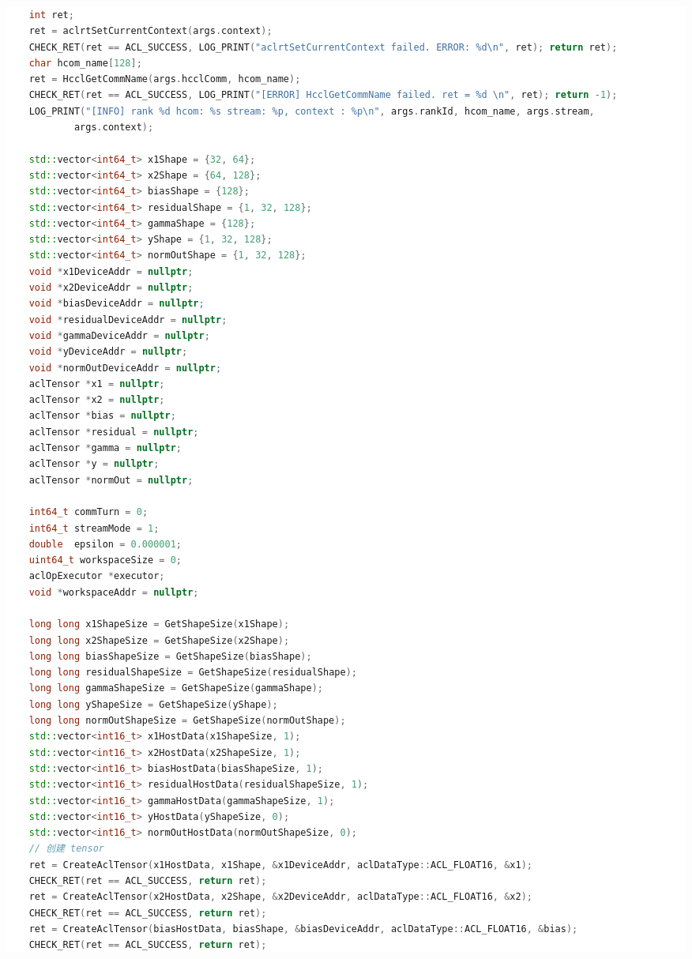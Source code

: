 ```Cpp
    int ret;
    ret = aclrtSetCurrentContext(args.context);
    CHECK_RET(ret == ACL_SUCCESS, LOG_PRINT("aclrtSetCurrentContext failed. ERROR: %d\n", ret); return ret);
    char hcom_name[128];
    ret = HcclGetCommName(args.hcclComm, hcom_name);
    CHECK_RET(ret == ACL_SUCCESS, LOG_PRINT("[ERROR] HcclGetCommName failed. ret = %d \n", ret); return -1);
    LOG_PRINT("[INFO] rank %d hcom: %s stream: %p, context : %p\n", args.rankId, hcom_name, args.stream,
            args.context);

    std::vector<int64_t> x1Shape = {32, 64};
    std::vector<int64_t> x2Shape = {64, 128};
    std::vector<int64_t> biasShape = {128};
    std::vector<int64_t> residualShape = {1, 32, 128};
    std::vector<int64_t> gammaShape = {128};
    std::vector<int64_t> yShape = {1, 32, 128};
    std::vector<int64_t> normOutShape = {1, 32, 128};
    void *x1DeviceAddr = nullptr;
    void *x2DeviceAddr = nullptr;
    void *biasDeviceAddr = nullptr;
    void *residualDeviceAddr = nullptr;
    void *gammaDeviceAddr = nullptr;
    void *yDeviceAddr = nullptr;
    void *normOutDeviceAddr = nullptr;
    aclTensor *x1 = nullptr;
    aclTensor *x2 = nullptr;
    aclTensor *bias = nullptr;
    aclTensor *residual = nullptr;
    aclTensor *gamma = nullptr;
    aclTensor *y = nullptr;
    aclTensor *normOut = nullptr;

    int64_t commTurn = 0;
    int64_t streamMode = 1;
    double  epsilon = 0.000001;
    uint64_t workspaceSize = 0;
    aclOpExecutor *executor;
    void *workspaceAddr = nullptr;

    long long x1ShapeSize = GetShapeSize(x1Shape);
    long long x2ShapeSize = GetShapeSize(x2Shape);
    long long biasShapeSize = GetShapeSize(biasShape);
    long long residualShapeSize = GetShapeSize(residualShape);
    long long gammaShapeSize = GetShapeSize(gammaShape);
    long long yShapeSize = GetShapeSize(yShape);
    long long normOutShapeSize = GetShapeSize(normOutShape);
    std::vector<int16_t> x1HostData(x1ShapeSize, 1);
    std::vector<int16_t> x2HostData(x2ShapeSize, 1);
    std::vector<int16_t> biasHostData(biasShapeSize, 1);
    std::vector<int16_t> residualHostData(residualShapeSize, 1);
    std::vector<int16_t> gammaHostData(gammaShapeSize, 1);
    std::vector<int16_t> yHostData(yShapeSize, 0);
    std::vector<int16_t> normOutHostData(normOutShapeSize, 0);
    // 创建 tensor
    ret = CreateAclTensor(x1HostData, x1Shape, &x1DeviceAddr, aclDataType::ACL_FLOAT16, &x1);
    CHECK_RET(ret == ACL_SUCCESS, return ret);
    ret = CreateAclTensor(x2HostData, x2Shape, &x2DeviceAddr, aclDataType::ACL_FLOAT16, &x2);
    CHECK_RET(ret == ACL_SUCCESS, return ret);
    ret = CreateAclTensor(biasHostData, biasShape, &biasDeviceAddr, aclDataType::ACL_FLOAT16, &bias);
    CHECK_RET(ret == ACL_SUCCESS, return ret);
```